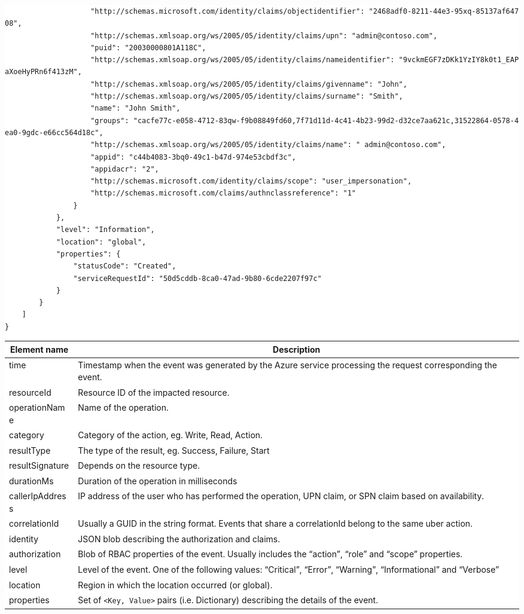 ```
					"http://schemas.microsoft.com/identity/claims/objectidentifier": "2468adf0-8211-44e3-95xq-85137af64708",
					"http://schemas.xmlsoap.org/ws/2005/05/identity/claims/upn": "admin@contoso.com",
					"puid": "20030000801A118C",
					"http://schemas.xmlsoap.org/ws/2005/05/identity/claims/nameidentifier": "9vckmEGF7zDKk1YzIY8k0t1_EAPaXoeHyPRn6f413zM",
					"http://schemas.xmlsoap.org/ws/2005/05/identity/claims/givenname": "John",
					"http://schemas.xmlsoap.org/ws/2005/05/identity/claims/surname": "Smith",
					"name": "John Smith",
					"groups": "cacfe77c-e058-4712-83qw-f9b08849fd60,7f71d11d-4c41-4b23-99d2-d32ce7aa621c,31522864-0578-4ea0-9gdc-e66cc564d18c",
					"http://schemas.xmlsoap.org/ws/2005/05/identity/claims/name": " admin@contoso.com",
					"appid": "c44b4083-3bq0-49c1-b47d-974e53cbdf3c",
					"appidacr": "2",
					"http://schemas.microsoft.com/identity/claims/scope": "user_impersonation",
					"http://schemas.microsoft.com/claims/authnclassreference": "1"
				}
			},
			"level": "Information",
			"location": "global",
			"properties": {
				"statusCode": "Created",
				"serviceRequestId": "50d5cddb-8ca0-47ad-9b80-6cde2207f97c"
			}
		}
	]
}
```


| Element name    | Description                                                                                                    |
|-----------------|----------------------------------------------------------------------------------------------------------------|
| time            | Timestamp when the event was generated by the Azure service processing the request corresponding the event.    |
| resourceId      | Resource ID of the impacted resource.                                                                          |
| operationName   | Name of the operation.                                                                                         |
| category        | Category of the action, eg. Write, Read, Action.                                                               |
| resultType      | The type of the result, eg. Success, Failure, Start                                                            |
| resultSignature | Depends on the resource type.                                                                                  |
| durationMs      | Duration of the operation in milliseconds                                                                      |
| callerIpAddress | IP address of the user who has performed the operation, UPN claim, or SPN claim based on availability.         |
| correlationId   | Usually a GUID in the string format. Events that share a correlationId belong to the same uber action.         |
| identity        | JSON blob describing the authorization and claims.                                                             |
| authorization   | Blob of RBAC properties of the event. Usually includes the “action”, “role” and “scope” properties.            |
| level           | Level of the event. One of the following values: “Critical”, “Error”, “Warning”, “Informational” and “Verbose” |
| location        | Region in which the location occurred (or global).                                                             |
| properties      | Set of `<Key, Value>` pairs (i.e. Dictionary) describing the details of the event.                             |
